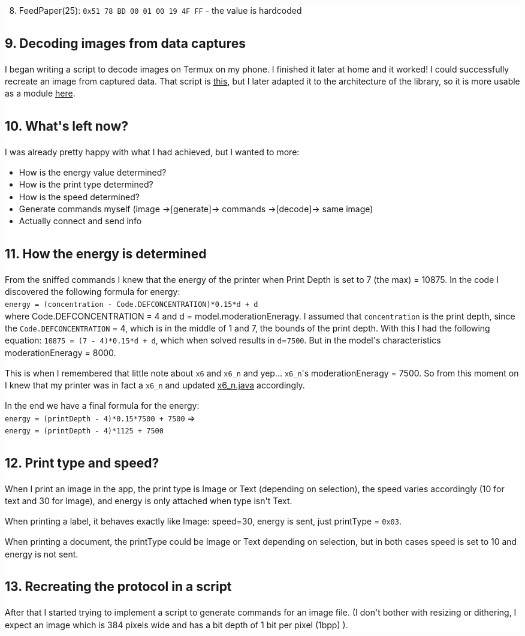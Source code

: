 8. FeedPaper(25): `0x51 78 BD 00 01 00 19 4F FF` - the value is hardcoded

## 9. Decoding images from data captures
I began writing a script to decode images on Termux on my phone. I finished it
later at home and it worked! I could successfully recreate an image from
captured data. That script is [this](reverse_engineering/decode.py), but I later
adapted it to the architecture of the library, so it is more usable as a module
[here](src/decode.py).

## 10. What's left now?
I was already pretty happy with what I had achieved, but I wanted to more:
- How is the energy value determined?
- How is the print type determined?
- How is the speed determined?
- Generate commands myself (image ->\[generate\]-> commands ->\[decode\]-> same
image)
- Actually connect and send info

## 11. How the energy is determined
From the sniffed commands I knew that the energy of the printer when Print Depth
is set to 7 (the max) = 10875. In the code I discovered the following formula
for energy:  
`energy = (concentration - Code.DEFCONCENTRATION)*0.15*d + d`  
where Code.DEFCONCENTRATION = 4 and d = model.moderationEneragy. I assumed that
`concentration` is the print depth, since the `Code.DEFCONCENTRATION` = 4, which
is in the middle of 1 and 7, the bounds of the print depth. With this I had the
following equation: `10875 = (7 - 4)*0.15*d + d`, which when solved results in
`d`=`7500`. But in the model's characteristics moderationEneragy = 8000.

This is when I remembered that little note about `x6` and `x6_n` and yep...
`x6_n`'s moderationEneragy = 7500. So from this moment on I knew that my printer
was in fact a `x6_n` and updated [x6_n.java](reverse_engineering/x6_n.java)
accordingly.

In the end we have a final formula for the energy:  
`energy = (printDepth - 4)*0.15*7500 + 7500` =>  
`energy = (printDepth - 4)*1125 + 7500`

## 12. Print type and speed?
When I print an image in the app, the print type is Image or Text (depending on
selection), the speed varies accordingly (10 for text and 30 for Image), and
energy is only attached when type isn't Text.

When printing a label, it behaves exactly like Image: speed=30, energy is sent,
just printType = `0x03`. 

When printing a document, the printType could be Image or Text depending on
selection, but in both cases speed is set to 10 and energy is not sent.

## 13. Recreating the protocol in a script
After that I started trying to implement a script to generate commands for an
image file. (I don't bother with resizing or dithering, I expect an image which
is 384 pixels wide and has a bit depth of 1 bit per pixel (1bpp) ). 
